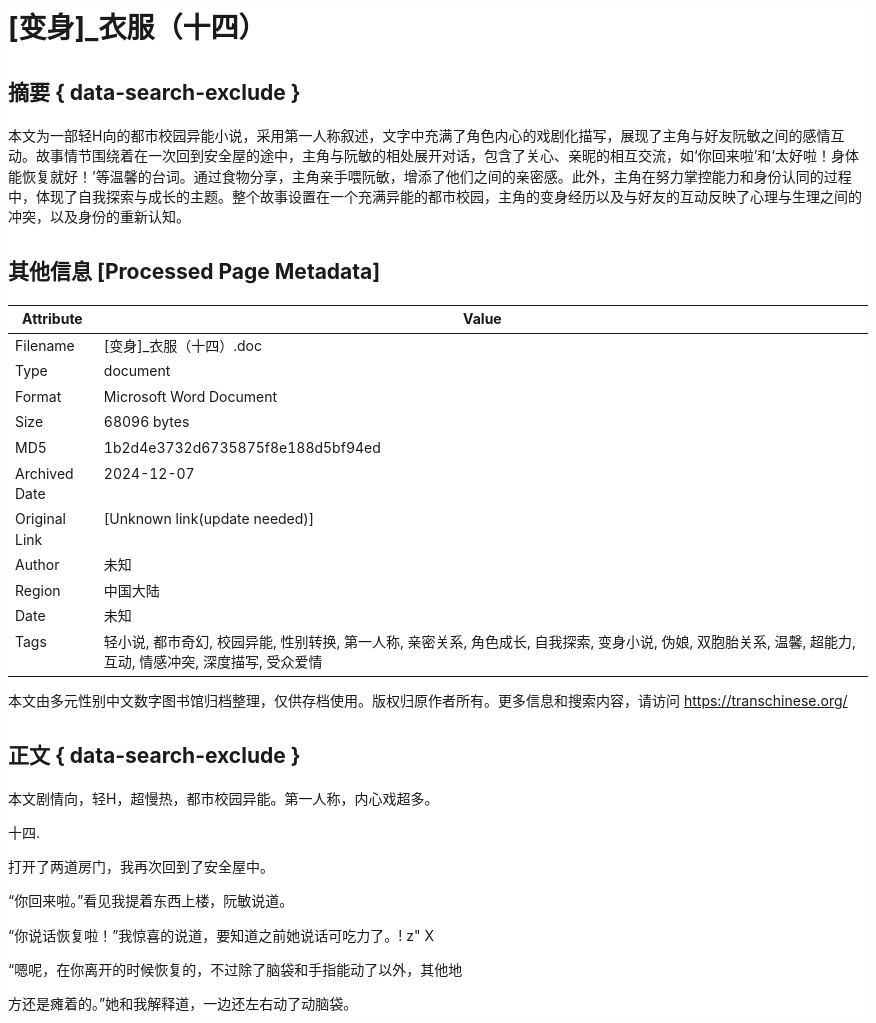# [变身]_衣服（十四）



## 摘要  { data-search-exclude }


本文为一部轻H向的都市校园异能小说，采用第一人称叙述，文字中充满了角色内心的戏剧化描写，展现了主角与好友阮敏之间的感情互动。故事情节围绕着在一次回到安全屋的途中，主角与阮敏的相处展开对话，包含了关心、亲昵的相互交流，如‘你回来啦’和‘太好啦！身体能恢复就好！’等温馨的台词。通过食物分享，主角亲手喂阮敏，增添了他们之间的亲密感。此外，主角在努力掌控能力和身份认同的过程中，体现了自我探索与成长的主题。整个故事设置在一个充满异能的都市校园，主角的变身经历以及与好友的互动反映了心理与生理之间的冲突，以及身份的重新认知。



## 其他信息 [Processed Page Metadata]

| Attribute       | Value                                  |
|-----------------|----------------------------------------|
| Filename        | [变身]_衣服（十四）.doc                             |
| Type            | document                                 |
| Format          | Microsoft Word Document                               |
| Size            | 68096 bytes                           |
| MD5             | 1b2d4e3732d6735875f8e188d5bf94ed                                  |
| Archived Date   | 2024-12-07                             |
| Original Link   | [Unknown link(update needed)]                         |
| Author          | 未知                               |
| Region          | 中国大陆                               |
| Date            | 未知                                 |
| Tags            | 轻小说, 都市奇幻, 校园异能, 性别转换, 第一人称, 亲密关系, 角色成长, 自我探索, 变身小说, 伪娘, 双胞胎关系, 温馨, 超能力, 互动, 情感冲突, 深度描写, 受众爱情                                 |

本文由多元性别中文数字图书馆归档整理，仅供存档使用。版权归原作者所有。更多信息和搜索内容，请访问 <https://transchinese.org/>


## 正文 { data-search-exclude }


本文剧情向，轻H，超慢热，都市校园异能。第一人称，内心戏超多。

十四.

打开了两道房门，我再次回到了安全屋中。

“你回来啦。”看见我提着东西上楼，阮敏说道。

“你说话恢复啦！”我惊喜的说道，要知道之前她说话可吃力了。! z" X

“嗯呢，在你离开的时候恢复的，不过除了脑袋和手指能动了以外，其他地

方还是瘫着的。”她和我解释道，一边还左右动了动脑袋。
